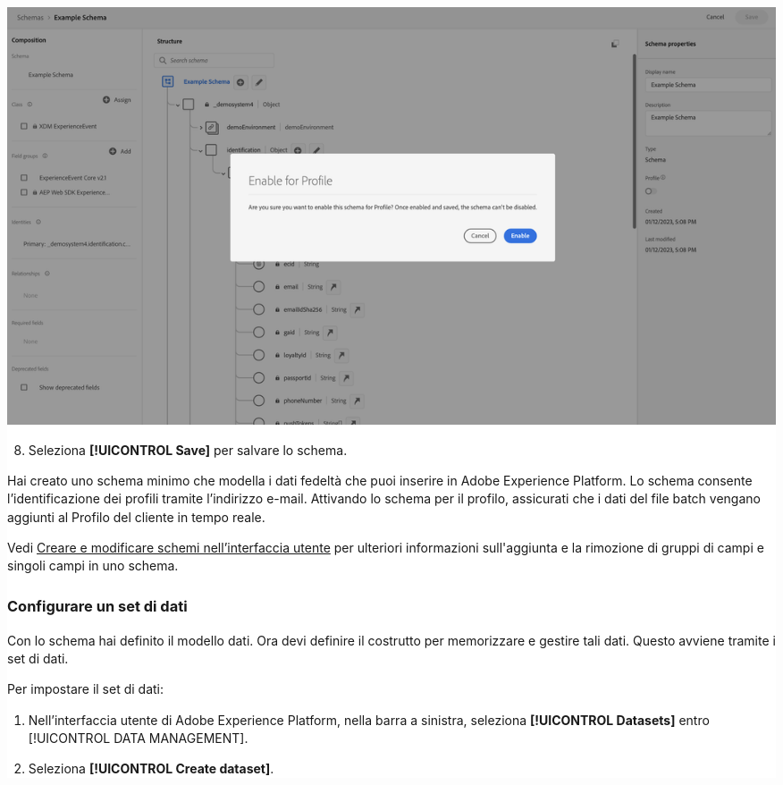    ![Abilita schema per profilo](./assets/enable-for-profile.png)

8. Seleziona **[!UICONTROL Save]** per salvare lo schema.

Hai creato uno schema minimo che modella i dati fedeltà che puoi inserire in Adobe Experience Platform. Lo schema consente l’identificazione dei profili tramite l’indirizzo e-mail. Attivando lo schema per il profilo, assicurati che i dati del file batch vengano aggiunti al Profilo del cliente in tempo reale.

Vedi [Creare e modificare schemi nell’interfaccia utente](https://experienceleague.adobe.com/docs/experience-platform/xdm/ui/resources/schemas.html) per ulteriori informazioni sull&#39;aggiunta e la rimozione di gruppi di campi e singoli campi in uno schema.

### Configurare un set di dati

Con lo schema hai definito il modello dati. Ora devi definire il costrutto per memorizzare e gestire tali dati. Questo avviene tramite i set di dati.

Per impostare il set di dati:

1. Nell’interfaccia utente di Adobe Experience Platform, nella barra a sinistra, seleziona **[!UICONTROL Datasets]** entro [!UICONTROL DATA MANAGEMENT].

2. Seleziona **[!UICONTROL Create dataset]**.
